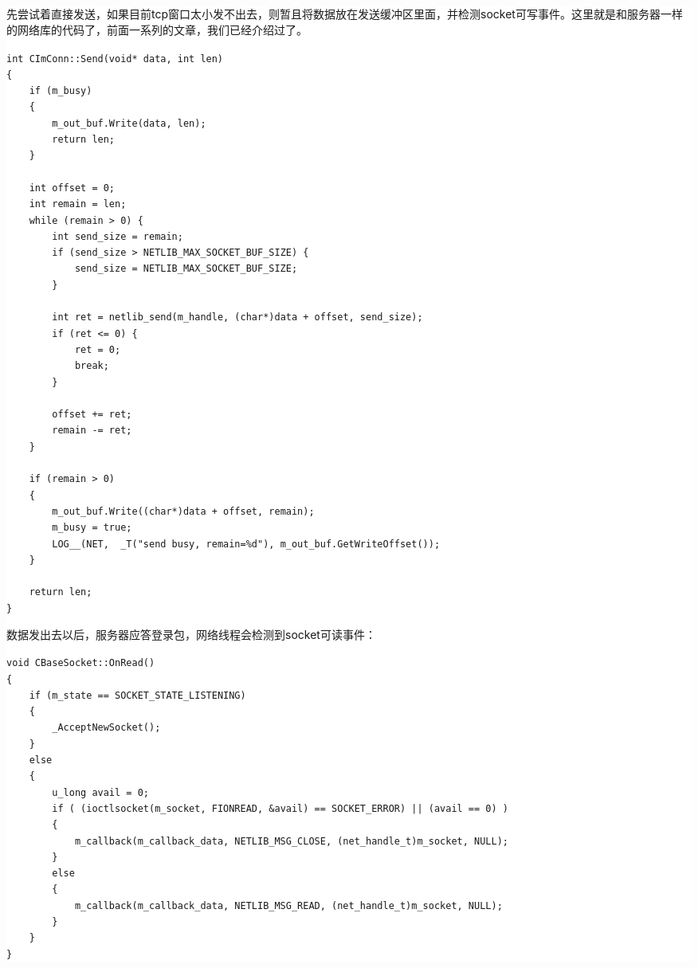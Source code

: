 先尝试着直接发送，如果目前tcp窗口太小发不出去，则暂且将数据放在发送缓冲区里面，并检测socket可写事件。这里就是和服务器一样的网络库的代码了，前面一系列的文章，我们已经介绍过了。

```
int CImConn::Send(void* data, int len)
{
	if (m_busy)
	{
		m_out_buf.Write(data, len);
		return len;
	}
 
	int offset = 0;
	int remain = len;
	while (remain > 0) {
		int send_size = remain;
		if (send_size > NETLIB_MAX_SOCKET_BUF_SIZE) {
			send_size = NETLIB_MAX_SOCKET_BUF_SIZE;
		}
 
		int ret = netlib_send(m_handle, (char*)data + offset, send_size);
		if (ret <= 0) {
			ret = 0;
			break;
		}
 
		offset += ret;
		remain -= ret;
	}
 
	if (remain > 0)
	{
		m_out_buf.Write((char*)data + offset, remain);
		m_busy = true;
		LOG__(NET,  _T("send busy, remain=%d"), m_out_buf.GetWriteOffset());
	}
 
	return len;
}
```

数据发出去以后，服务器应答登录包，网络线程会检测到socket可读事件：

```
void CBaseSocket::OnRead()
{
	if (m_state == SOCKET_STATE_LISTENING)
	{
		_AcceptNewSocket();
	}
	else
	{
		u_long avail = 0;
		if ( (ioctlsocket(m_socket, FIONREAD, &avail) == SOCKET_ERROR) || (avail == 0) )
		{
			m_callback(m_callback_data, NETLIB_MSG_CLOSE, (net_handle_t)m_socket, NULL);
		}
		else
		{
			m_callback(m_callback_data, NETLIB_MSG_READ, (net_handle_t)m_socket, NULL);
		}
	}
}
```
